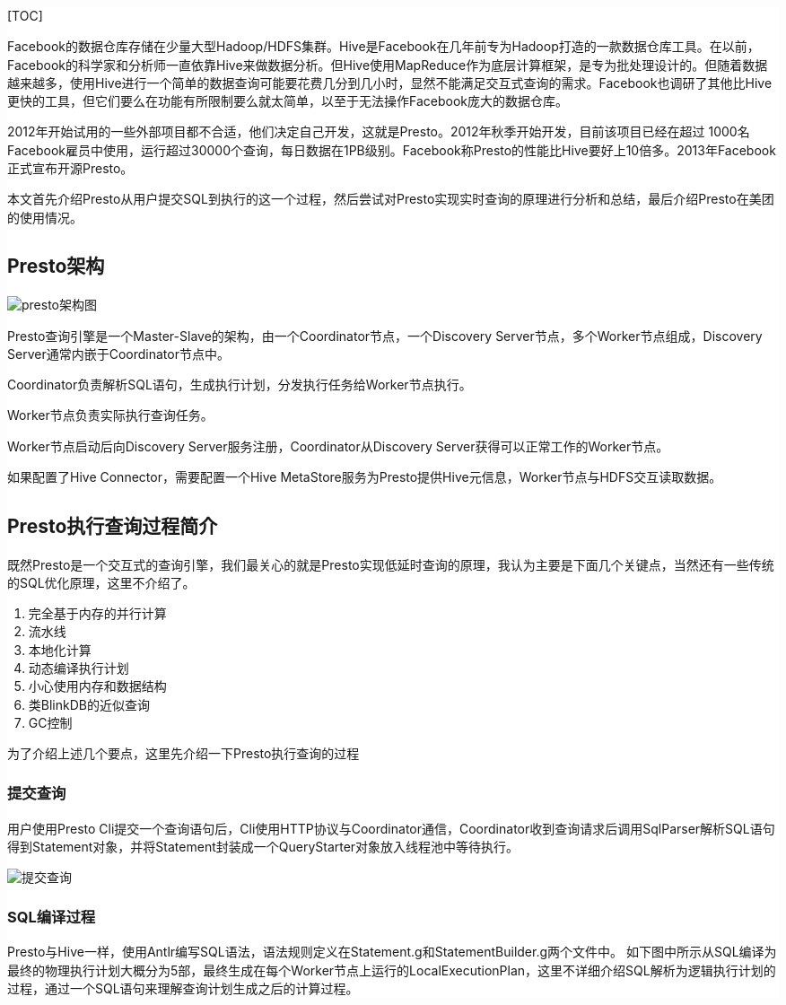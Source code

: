 [TOC]

Facebook的数据仓库存储在少量大型Hadoop/HDFS集群。Hive是Facebook在几年前专为Hadoop打造的一款数据仓库工具。在以前，Facebook的科学家和分析师一直依靠Hive来做数据分析。但Hive使用MapReduce作为底层计算框架，是专为批处理设计的。但随着数据越来越多，使用Hive进行一个简单的数据查询可能要花费几分到几小时，显然不能满足交互式查询的需求。Facebook也调研了其他比Hive更快的工具，但它们要么在功能有所限制要么就太简单，以至于无法操作Facebook庞大的数据仓库。

2012年开始试用的一些外部项目都不合适，他们决定自己开发，这就是Presto。2012年秋季开始开发，目前该项目已经在超过 1000名Facebook雇员中使用，运行超过30000个查询，每日数据在1PB级别。Facebook称Presto的性能比Hive要好上10倍多。2013年Facebook正式宣布开源Presto。

本文首先介绍Presto从用户提交SQL到执行的这一个过程，然后尝试对Presto实现实时查询的原理进行分析和总结，最后介绍Presto在美团的使用情况。

## Presto架构

![presto架构图](https://kingcall.oss-cn-hangzhou.aliyuncs.com/blog/img/2c911d9d.png)



Presto查询引擎是一个Master-Slave的架构，由一个Coordinator节点，一个Discovery Server节点，多个Worker节点组成，Discovery Server通常内嵌于Coordinator节点中。

Coordinator负责解析SQL语句，生成执行计划，分发执行任务给Worker节点执行。

Worker节点负责实际执行查询任务。

Worker节点启动后向Discovery Server服务注册，Coordinator从Discovery Server获得可以正常工作的Worker节点。

如果配置了Hive Connector，需要配置一个Hive MetaStore服务为Presto提供Hive元信息，Worker节点与HDFS交互读取数据。

## Presto执行查询过程简介

既然Presto是一个交互式的查询引擎，我们最关心的就是Presto实现低延时查询的原理，我认为主要是下面几个关键点，当然还有一些传统的SQL优化原理，这里不介绍了。

1. 完全基于内存的并行计算
2. 流水线
3. 本地化计算
4. 动态编译执行计划
5. 小心使用内存和数据结构
6. 类BlinkDB的近似查询
7. GC控制

为了介绍上述几个要点，这里先介绍一下Presto执行查询的过程

### 提交查询

用户使用Presto Cli提交一个查询语句后，Cli使用HTTP协议与Coordinator通信，Coordinator收到查询请求后调用SqlParser解析SQL语句得到Statement对象，并将Statement封装成一个QueryStarter对象放入线程池中等待执行。

![提交查询](https://kingcall.oss-cn-hangzhou.aliyuncs.com/blog/img/cc67b533.jpg)





### SQL编译过程

Presto与Hive一样，使用Antlr编写SQL语法，语法规则定义在Statement.g和StatementBuilder.g两个文件中。 如下图中所示从SQL编译为最终的物理执行计划大概分为5部，最终生成在每个Worker节点上运行的LocalExecutionPlan，这里不详细介绍SQL解析为逻辑执行计划的过程，通过一个SQL语句来理解查询计划生成之后的计算过程。

